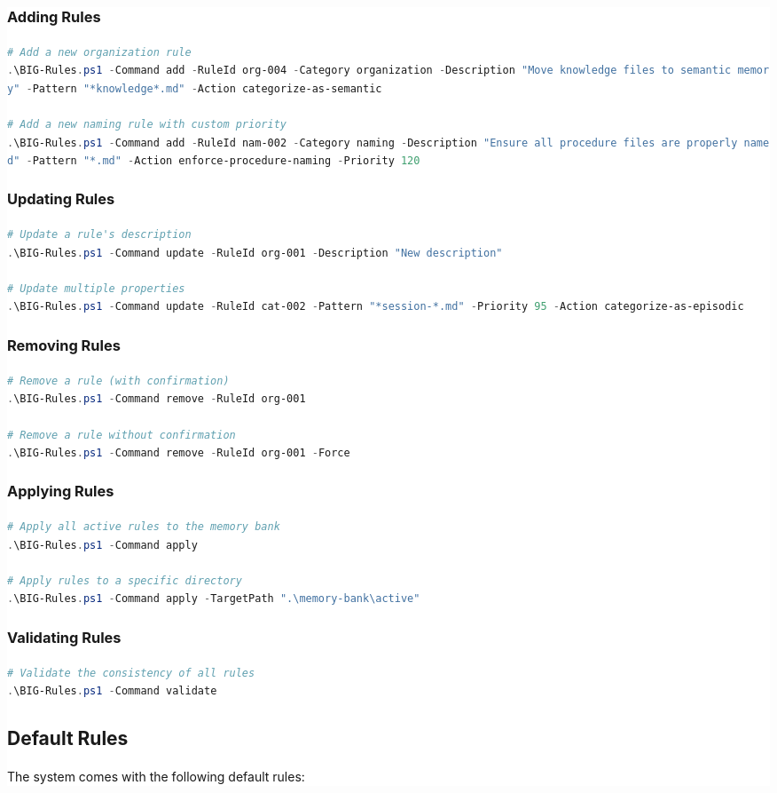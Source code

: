 ### Adding Rules

```powershell
# Add a new organization rule
.\BIG-Rules.ps1 -Command add -RuleId org-004 -Category organization -Description "Move knowledge files to semantic memory" -Pattern "*knowledge*.md" -Action categorize-as-semantic

# Add a new naming rule with custom priority
.\BIG-Rules.ps1 -Command add -RuleId nam-002 -Category naming -Description "Ensure all procedure files are properly named" -Pattern "*.md" -Action enforce-procedure-naming -Priority 120
```

### Updating Rules

```powershell
# Update a rule's description
.\BIG-Rules.ps1 -Command update -RuleId org-001 -Description "New description"

# Update multiple properties
.\BIG-Rules.ps1 -Command update -RuleId cat-002 -Pattern "*session-*.md" -Priority 95 -Action categorize-as-episodic
```

### Removing Rules

```powershell
# Remove a rule (with confirmation)
.\BIG-Rules.ps1 -Command remove -RuleId org-001

# Remove a rule without confirmation
.\BIG-Rules.ps1 -Command remove -RuleId org-001 -Force
```

### Applying Rules

```powershell
# Apply all active rules to the memory bank
.\BIG-Rules.ps1 -Command apply

# Apply rules to a specific directory
.\BIG-Rules.ps1 -Command apply -TargetPath ".\memory-bank\active"
```

### Validating Rules

```powershell
# Validate the consistency of all rules
.\BIG-Rules.ps1 -Command validate
```

## Default Rules

The system comes with the following default rules:
